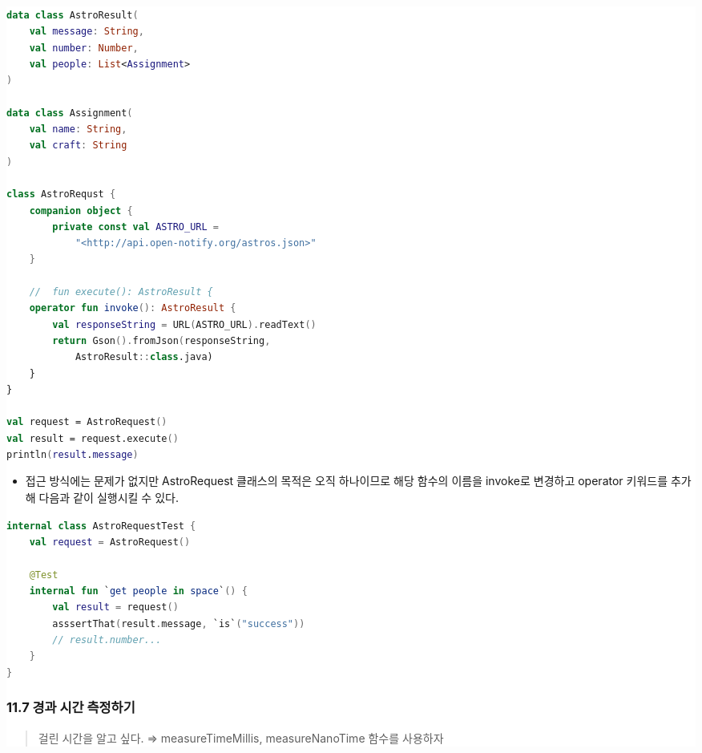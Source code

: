 ```kotlin
data class AstroResult(
    val message: String,
    val number: Number,
    val people: List<Assignment>
)

data class Assignment(
    val name: String,
    val craft: String
)

class AstroRequst {
    companion object {
        private const val ASTRO_URL =
            "<http://api.open-notify.org/astros.json>"
    }

    //	fun execute(): AstroResult {
    operator fun invoke(): AstroResult {
        val responseString = URL(ASTRO_URL).readText()
        return Gson().fromJson(responseString,
            AstroResult::class.java)
    }
}

val request = AstroRequest()
val result = request.execute()
println(result.message)
```

- 접근 방식에는 문제가 없지만 AstroRequest 클래스의 목적은 오직 하나이므로 해당 함수의 이름을 invoke로 변경하고 operator 키워드를 추가해 다음과 같이 실행시킬 수 있다.

```kotlin
internal class AstroRequestTest {
	val request = AstroRequest()

	@Test
	internal fun `get people in space`() {
		val result = request()
		asssertThat(result.message, `is`("success"))
		// result.number...
	}
}
```

### 11.7 경과 시간 측정하기

> 걸린 시간을 알고 싶다.
⇒ measureTimeMillis, measureNanoTime 함수를 사용하자
>
